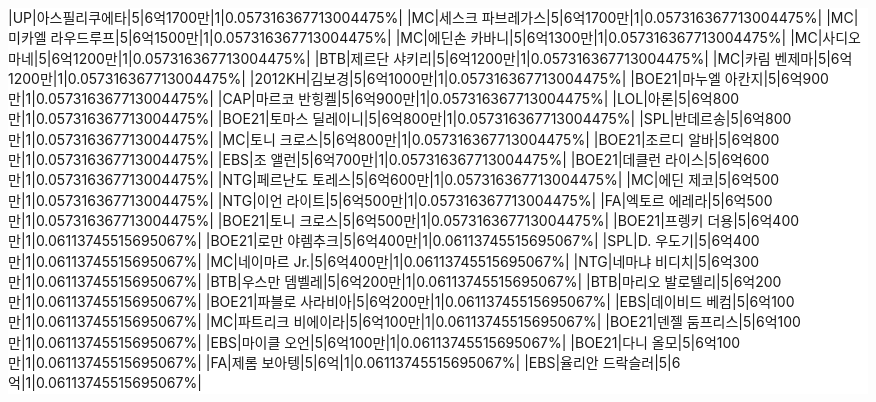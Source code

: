 |UP|아스필리쿠에타|5|6억1700만|1|0.057316367713004475%|
|MC|세스크 파브레가스|5|6억1700만|1|0.057316367713004475%|
|MC|미카엘 라우드루프|5|6억1500만|1|0.057316367713004475%|
|MC|에딘손 카바니|5|6억1300만|1|0.057316367713004475%|
|MC|사디오 마네|5|6억1200만|1|0.057316367713004475%|
|BTB|제르단 샤키리|5|6억1200만|1|0.057316367713004475%|
|MC|카림 벤제마|5|6억1200만|1|0.057316367713004475%|
|2012KH|김보경|5|6억1000만|1|0.057316367713004475%|
|BOE21|마누엘 아칸지|5|6억900만|1|0.057316367713004475%|
|CAP|마르코 반힝켈|5|6억900만|1|0.057316367713004475%|
|LOL|아론|5|6억800만|1|0.057316367713004475%|
|BOE21|토마스 딜레이니|5|6억800만|1|0.057316367713004475%|
|SPL|반데르송|5|6억800만|1|0.057316367713004475%|
|MC|토니 크로스|5|6억800만|1|0.057316367713004475%|
|BOE21|조르디 알바|5|6억800만|1|0.057316367713004475%|
|EBS|조 앨런|5|6억700만|1|0.057316367713004475%|
|BOE21|데클런 라이스|5|6억600만|1|0.057316367713004475%|
|NTG|페르난도 토레스|5|6억600만|1|0.057316367713004475%|
|MC|에딘 제코|5|6억500만|1|0.057316367713004475%|
|NTG|이언 라이트|5|6억500만|1|0.057316367713004475%|
|FA|엑토르 에레라|5|6억500만|1|0.057316367713004475%|
|BOE21|토니 크로스|5|6억500만|1|0.057316367713004475%|
|BOE21|프렝키 더용|5|6억400만|1|0.06113745515695067%|
|BOE21|로만 야렘추크|5|6억400만|1|0.06113745515695067%|
|SPL|D. 우도기|5|6억400만|1|0.06113745515695067%|
|MC|네이마르 Jr.|5|6억400만|1|0.06113745515695067%|
|NTG|네마냐 비디치|5|6억300만|1|0.06113745515695067%|
|BTB|우스만 뎀벨레|5|6억200만|1|0.06113745515695067%|
|BTB|마리오 발로텔리|5|6억200만|1|0.06113745515695067%|
|BOE21|파블로 사라비아|5|6억200만|1|0.06113745515695067%|
|EBS|데이비드 베컴|5|6억100만|1|0.06113745515695067%|
|MC|파트리크 비에이라|5|6억100만|1|0.06113745515695067%|
|BOE21|덴젤 둠프리스|5|6억100만|1|0.06113745515695067%|
|EBS|마이클 오언|5|6억100만|1|0.06113745515695067%|
|BOE21|다니 올모|5|6억100만|1|0.06113745515695067%|
|FA|제롬 보아텡|5|6억|1|0.06113745515695067%|
|EBS|율리안 드락슬러|5|6억|1|0.06113745515695067%|